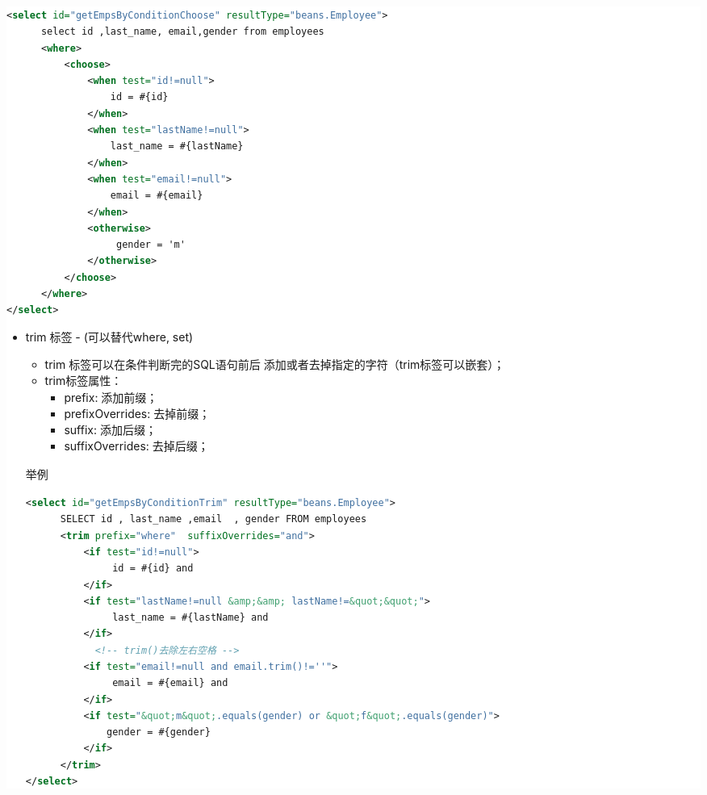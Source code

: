   ```xml
  <select id="getEmpsByConditionChoose" resultType="beans.Employee">
  		select id ,last_name, email,gender from employees
  		<where>
  			<choose>
  				<when test="id!=null">
  					id = #{id}
  				</when>
  				<when test="lastName!=null">
  					last_name = #{lastName}
  				</when>
  				<when test="email!=null">
  					email = #{email}
  				</when>
  				<otherwise>
  					 gender = 'm'
  				</otherwise>
  			</choose>
  		</where>
  </select>
  ```

  

* trim 标签 - (可以替代where, set)

  * trim 标签可以在条件判断完的SQL语句前后 添加或者去掉指定的字符（trim标签可以嵌套）；
  * trim标签属性：
    * prefix: 添加前缀；
    * prefixOverrides: 去掉前缀；
    * suffix: 添加后缀；
    * suffixOverrides: 去掉后缀；

  举例

  ```xml
  <select id="getEmpsByConditionTrim" resultType="beans.Employee">
  		SELECT id , last_name ,email  , gender FROM employees
  		<trim prefix="where"  suffixOverrides="and">
  			<if test="id!=null">
  				 id = #{id} and
  			</if>
  			<if test="lastName!=null &amp;&amp; lastName!=&quot;&quot;">
  				 last_name = #{lastName} and
  			</if>
              <!-- trim()去除左右空格 -->
  			<if test="email!=null and email.trim()!=''">
  				 email = #{email} and
  			</if>
  			<if test="&quot;m&quot;.equals(gender) or &quot;f&quot;.equals(gender)">
  				gender = #{gender}
  			</if>
  		</trim>
  </select>
  ```
